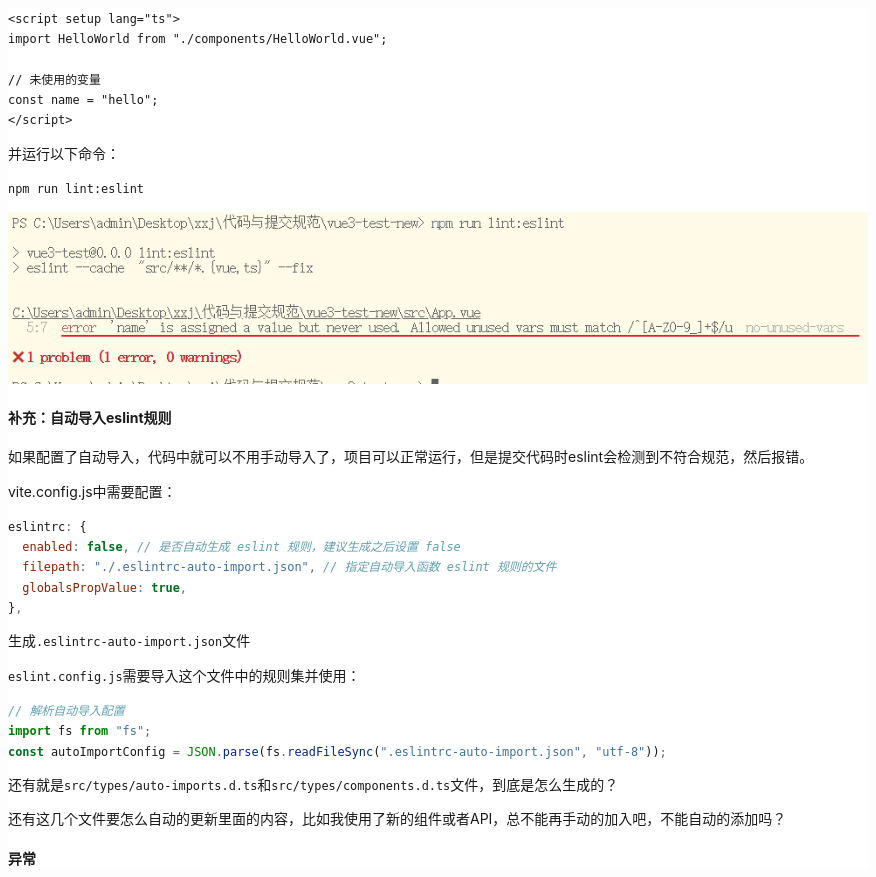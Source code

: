 ```vue
<script setup lang="ts">
import HelloWorld from "./components/HelloWorld.vue";

// 未使用的变量
const name = "hello";
</script>
```

并运行以下命令：

```shell
npm run lint:eslint
```

![image-20250418154832472](./../typora-pic/image-20250418154832472.png)



#### 补充：自动导入eslint规则

如果配置了自动导入，代码中就可以不用手动导入了，项目可以正常运行，但是提交代码时eslint会检测到不符合规范，然后报错。

vite.config.js中需要配置：

```js
eslintrc: {
  enabled: false, // 是否自动生成 eslint 规则，建议生成之后设置 false
  filepath: "./.eslintrc-auto-import.json", // 指定自动导入函数 eslint 规则的文件
  globalsPropValue: true,
},
```

生成`.eslintrc-auto-import.json`文件

`eslint.config.js`需要导入这个文件中的规则集并使用：

```js
// 解析自动导入配置
import fs from "fs";
const autoImportConfig = JSON.parse(fs.readFileSync(".eslintrc-auto-import.json", "utf-8"));
```

还有就是`src/types/auto-imports.d.ts`和`src/types/components.d.ts`文件，到底是怎么生成的？

还有这几个文件要怎么自动的更新里面的内容，比如我使用了新的组件或者API，总不能再手动的加入吧，不能自动的添加吗？



#### 异常
